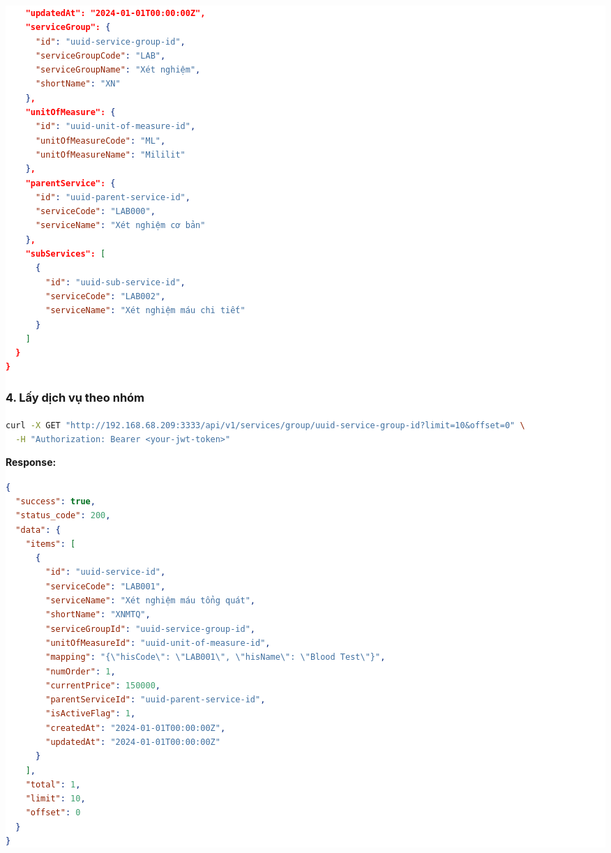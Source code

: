 ```json
    "updatedAt": "2024-01-01T00:00:00Z",
    "serviceGroup": {
      "id": "uuid-service-group-id",
      "serviceGroupCode": "LAB",
      "serviceGroupName": "Xét nghiệm",
      "shortName": "XN"
    },
    "unitOfMeasure": {
      "id": "uuid-unit-of-measure-id",
      "unitOfMeasureCode": "ML",
      "unitOfMeasureName": "Mililit"
    },
    "parentService": {
      "id": "uuid-parent-service-id",
      "serviceCode": "LAB000",
      "serviceName": "Xét nghiệm cơ bản"
    },
    "subServices": [
      {
        "id": "uuid-sub-service-id",
        "serviceCode": "LAB002",
        "serviceName": "Xét nghiệm máu chi tiết"
      }
    ]
  }
}
```

### 4. Lấy dịch vụ theo nhóm
```bash
curl -X GET "http://192.168.68.209:3333/api/v1/services/group/uuid-service-group-id?limit=10&offset=0" \
  -H "Authorization: Bearer <your-jwt-token>"
```

**Response:**
```json
{
  "success": true,
  "status_code": 200,
  "data": {
    "items": [
      {
        "id": "uuid-service-id",
        "serviceCode": "LAB001",
        "serviceName": "Xét nghiệm máu tổng quát",
        "shortName": "XNMTQ",
        "serviceGroupId": "uuid-service-group-id",
        "unitOfMeasureId": "uuid-unit-of-measure-id",
        "mapping": "{\"hisCode\": \"LAB001\", \"hisName\": \"Blood Test\"}",
        "numOrder": 1,
        "currentPrice": 150000,
        "parentServiceId": "uuid-parent-service-id",
        "isActiveFlag": 1,
        "createdAt": "2024-01-01T00:00:00Z",
        "updatedAt": "2024-01-01T00:00:00Z"
      }
    ],
    "total": 1,
    "limit": 10,
    "offset": 0
  }
}
```